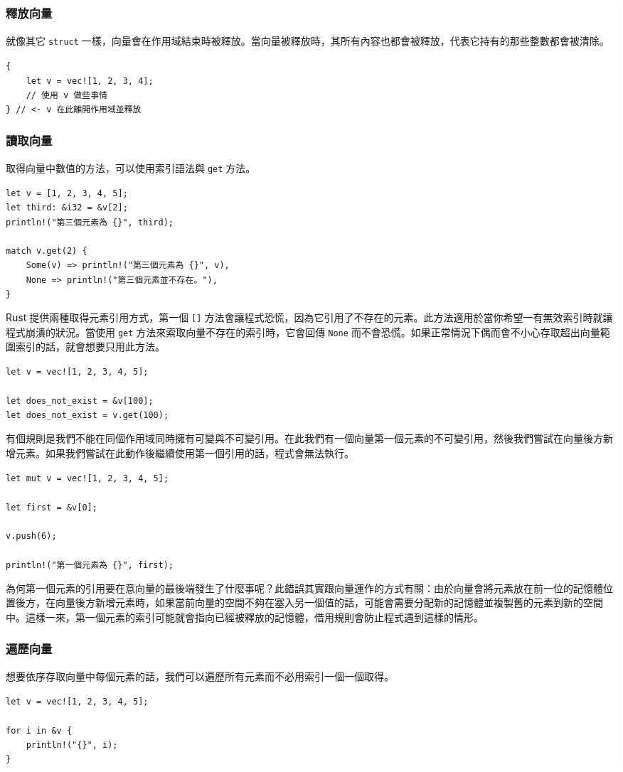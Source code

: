 ### 釋放向量

就像其它 `struct` 一樣，向量會在作用域結束時被釋放。當向量被釋放時，其所有內容也都會被釋放，代表它持有的那些整數都會被清除。

```RS
{
    let v = vec![1, 2, 3, 4];
    // 使用 v 做些事情
} // <- v 在此離開作用域並釋放
```

### 讀取向量

取得向量中數值的方法，可以使用索引語法與 `get` 方法。

```RS
let v = [1, 2, 3, 4, 5];
let third: &i32 = &v[2];
println!("第三個元素為 {}", third);

match v.get(2) {
    Some(v) => println!("第三個元素為 {}", v),
    None => println!("第三個元素並不存在。"),
}
```

Rust 提供兩種取得元素引用方式，第一個 `[]` 方法會讓程式恐慌，因為它引用了不存在的元素。此方法適用於當你希望一有無效索引時就讓程式崩潰的狀況。當使用 `get` 方法來索取向量不存在的索引時，它會回傳 `None` 而不會恐慌。如果正常情況下偶而會不小心存取超出向量範圍索引的話，就會想要只用此方法。

```RS
let v = vec![1, 2, 3, 4, 5];

let does_not_exist = &v[100];
let does_not_exist = v.get(100);
```

有個規則是我們不能在同個作用域同時擁有可變與不可變引用。在此我們有一個向量第一個元素的不可變引用，然後我們嘗試在向量後方新增元素。如果我們嘗試在此動作後繼續使用第一個引用的話，程式會無法執行。

```RS
let mut v = vec![1, 2, 3, 4, 5];

let first = &v[0];

v.push(6);

println!("第一個元素為 {}", first);
```

為何第一個元素的引用要在意向量的最後端發生了什麼事呢？此錯誤其實跟向量運作的方式有關：由於向量會將元素放在前一位的記憶體位置後方，在向量後方新增元素時，如果當前向量的空間不夠在塞入另一個值的話，可能會需要分配新的記憶體並複製舊的元素到新的空間中。這樣一來，第一個元素的索引可能就會指向已經被釋放的記憶體，借用規則會防止程式遇到這樣的情形。

### 遍歷向量

想要依序存取向量中每個元素的話，我們可以遍歷所有元素而不必用索引一個一個取得。

```RS
let v = vec![1, 2, 3, 4, 5];

for i in &v {
    println!("{}", i);
}
```
